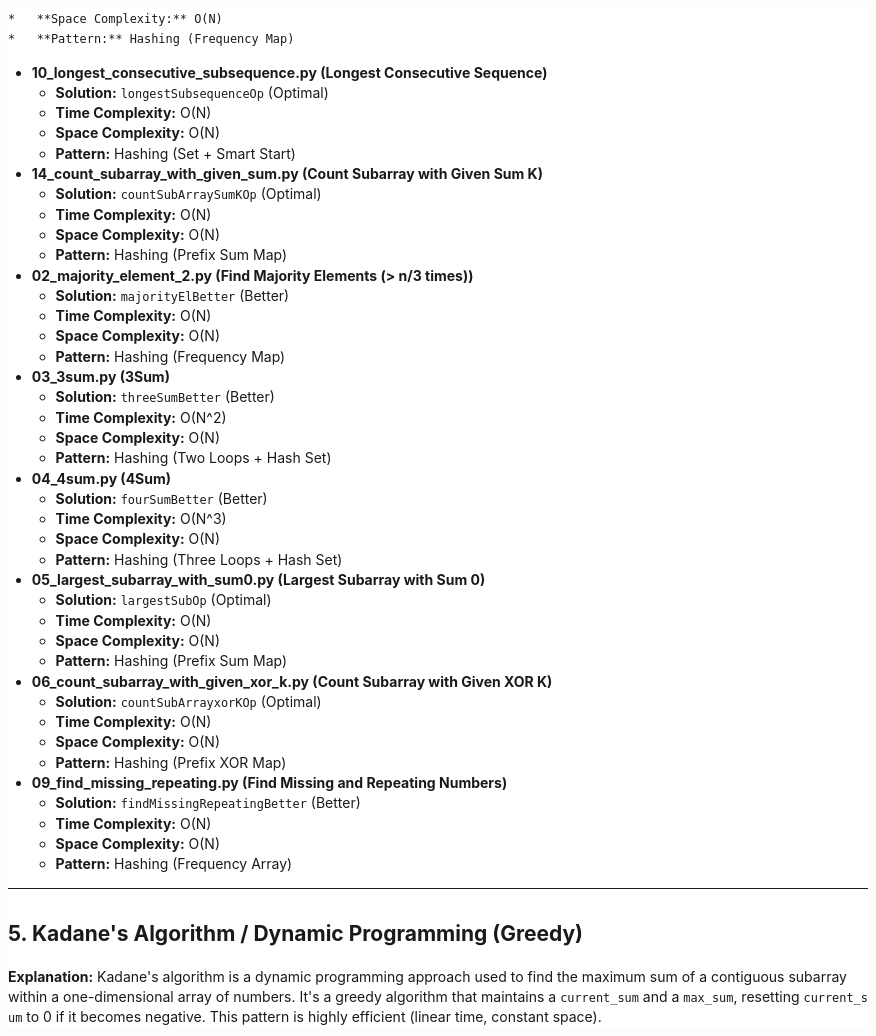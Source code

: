     *   **Space Complexity:** O(N)
    *   **Pattern:** Hashing (Frequency Map)
*   **10_longest_consecutive_subsequence.py (Longest Consecutive Sequence)**
    *   **Solution:** `longestSubsequenceOp` (Optimal)
    *   **Time Complexity:** O(N)
    *   **Space Complexity:** O(N)
    *   **Pattern:** Hashing (Set + Smart Start)
*   **14_count_subarray_with_given_sum.py (Count Subarray with Given Sum K)**
    *   **Solution:** `countSubArraySumKOp` (Optimal)
    *   **Time Complexity:** O(N)
    *   **Space Complexity:** O(N)
    *   **Pattern:** Hashing (Prefix Sum Map)
*   **02_majority_element_2.py (Find Majority Elements (> n/3 times))**
    *   **Solution:** `majorityElBetter` (Better)
    *   **Time Complexity:** O(N)
    *   **Space Complexity:** O(N)
    *   **Pattern:** Hashing (Frequency Map)
*   **03_3sum.py (3Sum)**
    *   **Solution:** `threeSumBetter` (Better)
    *   **Time Complexity:** O(N^2)
    *   **Space Complexity:** O(N)
    *   **Pattern:** Hashing (Two Loops + Hash Set)
*   **04_4sum.py (4Sum)**
    *   **Solution:** `fourSumBetter` (Better)
    *   **Time Complexity:** O(N^3)
    *   **Space Complexity:** O(N)
    *   **Pattern:** Hashing (Three Loops + Hash Set)
*   **05_largest_subarray_with_sum0.py (Largest Subarray with Sum 0)**
    *   **Solution:** `largestSubOp` (Optimal)
    *   **Time Complexity:** O(N)
    *   **Space Complexity:** O(N)
    *   **Pattern:** Hashing (Prefix Sum Map)
*   **06_count_subarray_with_given_xor_k.py (Count Subarray with Given XOR K)**
    *   **Solution:** `countSubArrayxorKOp` (Optimal)
    *   **Time Complexity:** O(N)
    *   **Space Complexity:** O(N)
    *   **Pattern:** Hashing (Prefix XOR Map)
*   **09_find_missing_repeating.py (Find Missing and Repeating Numbers)**
    *   **Solution:** `findMissingRepeatingBetter` (Better)
    *   **Time Complexity:** O(N)
    *   **Space Complexity:** O(N)
    *   **Pattern:** Hashing (Frequency Array)

---

## 5. Kadane's Algorithm / Dynamic Programming (Greedy)

**Explanation:** Kadane's algorithm is a dynamic programming approach used to find the maximum sum of a contiguous subarray within a one-dimensional array of numbers. It's a greedy algorithm that maintains a `current_sum` and a `max_sum`, resetting `current_sum` to 0 if it becomes negative. This pattern is highly efficient (linear time, constant space).
